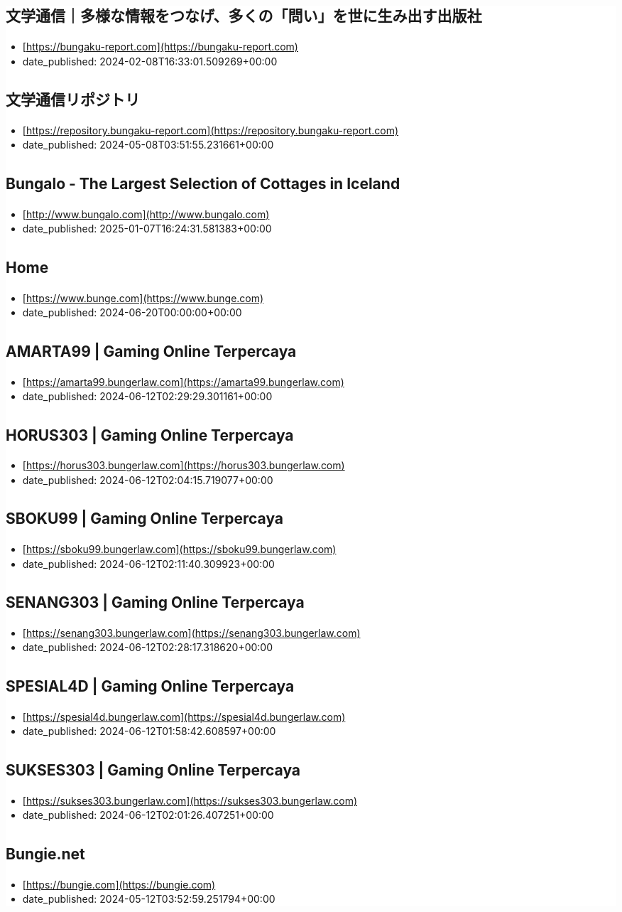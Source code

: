  ## 文学通信｜多様な情報をつなげ、多くの「問い」を世に生み出す出版社
 - [https://bungaku-report.com](https://bungaku-report.com)
 - date_published: 2024-02-08T16:33:01.509269+00:00

 ## 文学通信リポジトリ
 - [https://repository.bungaku-report.com](https://repository.bungaku-report.com)
 - date_published: 2024-05-08T03:51:55.231661+00:00

 ## Bungalo - The Largest Selection of Cottages in Iceland
 - [http://www.bungalo.com](http://www.bungalo.com)
 - date_published: 2025-01-07T16:24:31.581383+00:00

 ## Home
 - [https://www.bunge.com](https://www.bunge.com)
 - date_published: 2024-06-20T00:00:00+00:00

 ## AMARTA99 | Gaming Online Terpercaya
 - [https://amarta99.bungerlaw.com](https://amarta99.bungerlaw.com)
 - date_published: 2024-06-12T02:29:29.301161+00:00

 ## HORUS303 | Gaming Online Terpercaya
 - [https://horus303.bungerlaw.com](https://horus303.bungerlaw.com)
 - date_published: 2024-06-12T02:04:15.719077+00:00

 ## SBOKU99 | Gaming Online Terpercaya
 - [https://sboku99.bungerlaw.com](https://sboku99.bungerlaw.com)
 - date_published: 2024-06-12T02:11:40.309923+00:00

 ## SENANG303 | Gaming Online Terpercaya
 - [https://senang303.bungerlaw.com](https://senang303.bungerlaw.com)
 - date_published: 2024-06-12T02:28:17.318620+00:00

 ## SPESIAL4D | Gaming Online Terpercaya
 - [https://spesial4d.bungerlaw.com](https://spesial4d.bungerlaw.com)
 - date_published: 2024-06-12T01:58:42.608597+00:00

 ## SUKSES303 | Gaming Online Terpercaya
 - [https://sukses303.bungerlaw.com](https://sukses303.bungerlaw.com)
 - date_published: 2024-06-12T02:01:26.407251+00:00

 ## Bungie.net
 - [https://bungie.com](https://bungie.com)
 - date_published: 2024-05-12T03:52:59.251794+00:00
